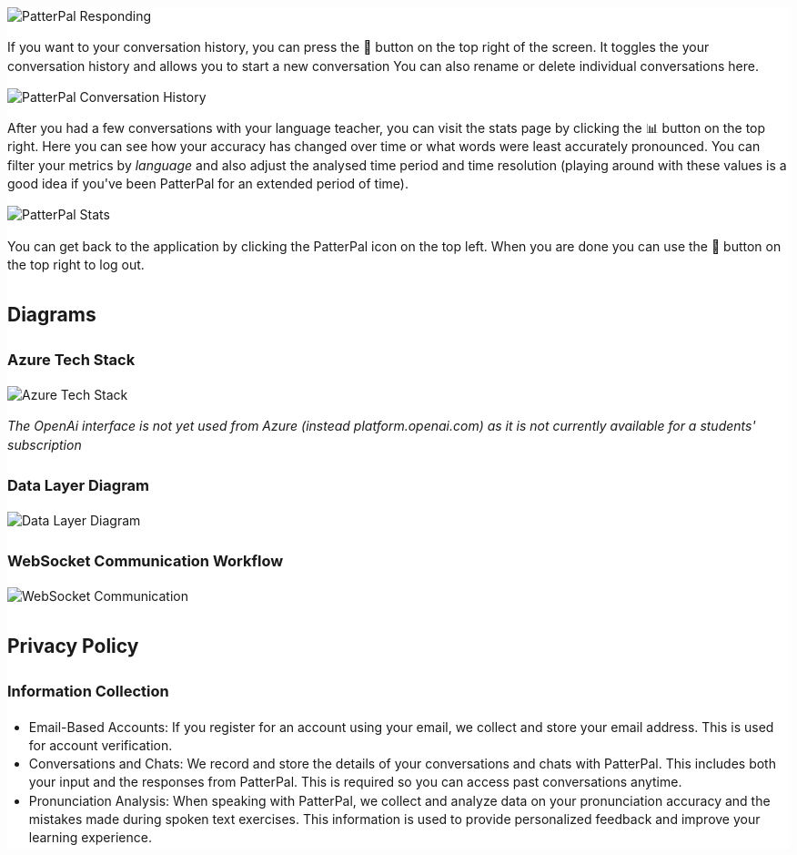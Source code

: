 <img src="https://github.com/malthee/patter-pal/assets/58472456/97092df2-adba-4e39-b335-5472bce52c80" alt="PatterPal Responding"/>

If you want to your conversation history, you can press the 📃 button on the top right of the screen.
It toggles the your conversation history and allows you to start a new conversation
You can also rename or delete individual conversations here.

<img src="https://github.com/malthee/patter-pal/assets/58472456/1eb30964-cd7c-43e4-8fc5-cc2fd9060c83" alt="PatterPal Conversation History"/>

After you had a few conversations with your language teacher, you can visit the stats page by clicking the 📊 button on the top right.
Here you can see how your accuracy has changed over time or what words were least accurately pronounced.
You can filter your metrics by *language* and also adjust the analysed time period and time resolution (playing around with these values is a good idea if you've been PatterPal for an extended period of time).

<img src="https://github.com/malthee/patter-pal/assets/58472456/d366a003-8851-492f-bbc7-8ba0d801066c" alt="PatterPal Stats"/>

You can get back to the application by clicking the PatterPal icon on the top left.
When you are done you can use the 🚪 button on the top right to log out.

## Diagrams
### Azure Tech Stack
<img src="https://github.com/malthee/patter-pal/assets/18032233/04613ab0-afda-4120-95c1-308b205cbc79" alt="Azure Tech Stack"/>

*The OpenAi interface is not yet used from Azure (instead platform.openai.com) as it is not currently available for a students' subscription*

### Data Layer Diagram

![Data Layer Diagram](docs/img/datalayer.svg)

### WebSocket Communication Workflow
![WebSocket Communication](docs/img/communication.svg)

## Privacy Policy

### Information Collection
- Email-Based Accounts: If you register for an account using your email, we collect and store your email address. This is used for account verification.
- Conversations and Chats: We record and store the details of your conversations and chats with PatterPal. This includes both your input and the responses from PatterPal. This is required so you can access past conversations anytime.
- Pronunciation Analysis: When speaking with PatterPal, we collect and analyze data on your pronunciation accuracy and the mistakes made during spoken text exercises. This information is used to provide personalized feedback and improve your learning experience.
